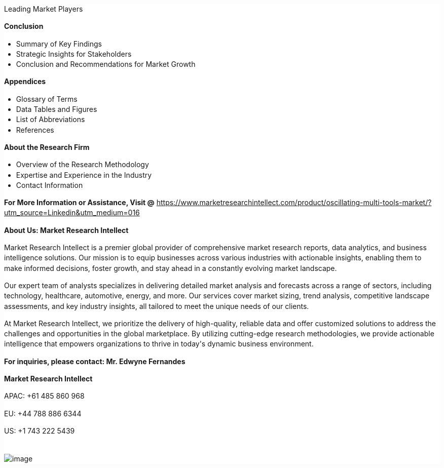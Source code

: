 Leading Market Players</li></ul><p><strong>Conclusion</strong></p><ul><li>Summary of Key Findings</li><li>Strategic Insights for Stakeholders</li><li>Conclusion and Recommendations for Market Growth</li></ul><p><strong>Appendices</strong></p><ul><li>Glossary of Terms</li><li>Data Tables and Figures</li><li>List of Abbreviations</li><li>References</li></ul><p><strong>About the Research Firm</strong></p><ul><li>Overview of the Research Methodology</li><li>Expertise and Experience in the Industry</li><li>Contact Information</li></ul></div><div class="article-main__content" data-test-id="publishing-text-block"><p><span class="font-[700]"><strong>For More Information or Assistance, Visit @</strong>&nbsp;<a href="https://www.marketresearchintellect.com/product/oscillating-multi-tools-market/?utm_source=Linkedin&utm_medium=016">https://www.marketresearchintellect.com/product/oscillating-multi-tools-market/?utm_source=Linkedin&utm_medium=016</a></span></p><p><strong>About Us: Market Research Intellect</strong></p><p>Market Research Intellect is a premier global provider of comprehensive market research reports, data analytics, and business intelligence solutions. Our mission is to equip businesses across various industries with actionable insights, enabling them to make informed decisions, foster growth, and stay ahead in a constantly evolving market landscape.</p><p>Our expert team of analysts specializes in delivering detailed market analysis and forecasts across a range of sectors, including technology, healthcare, automotive, energy, and more. Our services cover market sizing, trend analysis, competitive landscape assessments, and key industry insights, all tailored to meet the unique needs of our clients.</p><p>At Market Research Intellect, we prioritize the delivery of high-quality, reliable data and offer customized solutions to address the challenges and opportunities in the global marketplace. By utilizing cutting-edge research methodologies, we provide actionable intelligence that empowers organizations to thrive in today's dynamic business environment.</p><p><strong>For inquiries, please contact: Mr. Edwyne Fernandes</strong></p><p><strong>Market Research Intellect</strong></p><p>APAC: +61 485 860 968</p><p>EU: +44 788 886 6344</p><p>US: +1 743 222 5439</p></div><div class="article-main__content" data-test-id="publishing-text-block">&nbsp;</div>
![image](https://github.com/user-attachments/assets/fbe92387-abf1-45a5-ae83-4abfd78f4713)
